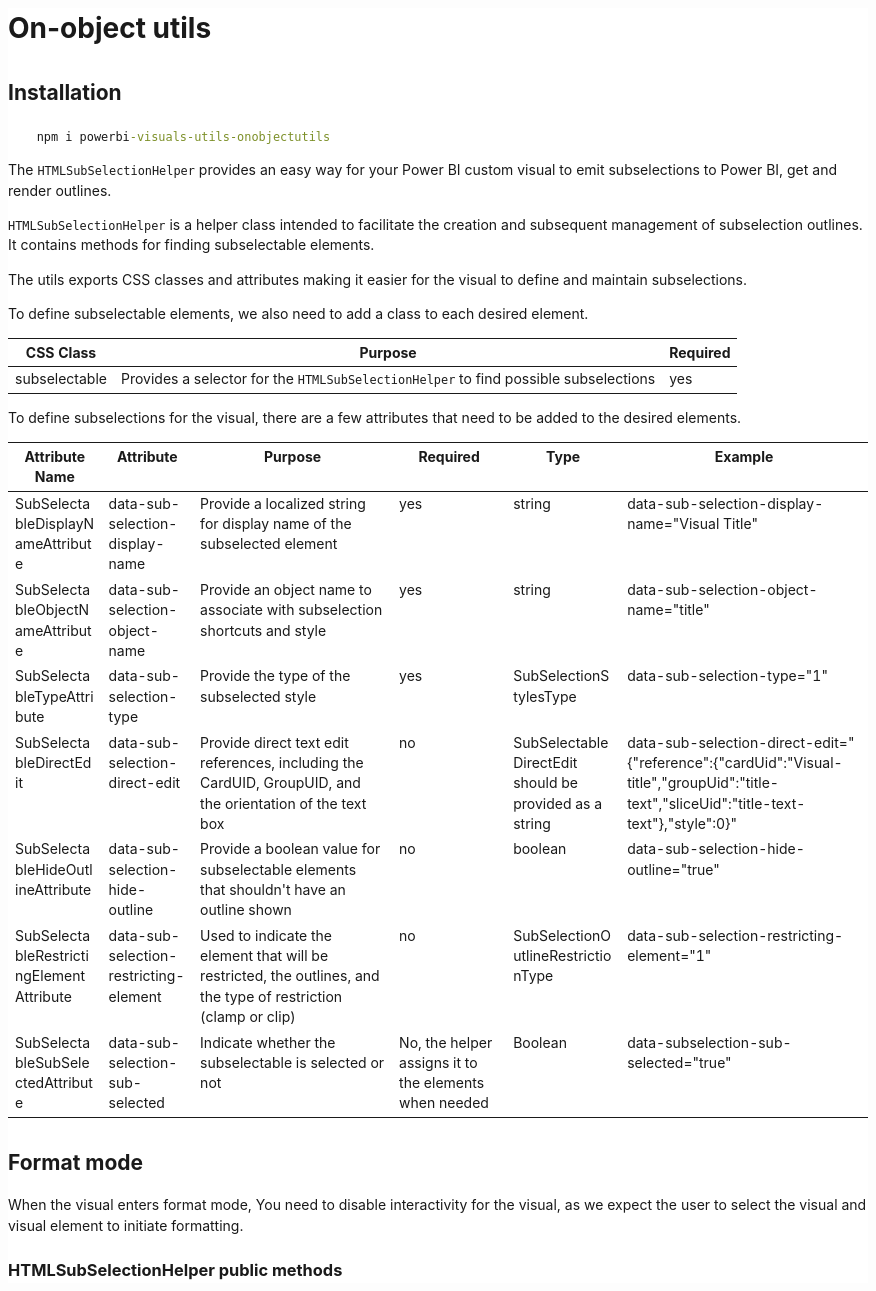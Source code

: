 # On-object utils

## Installation
```cmd
    npm i powerbi-visuals-utils-onobjectutils
```

The `HTMLSubSelectionHelper` provides an easy way for your Power BI custom visual to emit subselections to Power BI, get and render outlines.

`HTMLSubSelectionHelper` is a helper class intended to facilitate the creation and subsequent management of subselection outlines. It contains methods for finding subselectable elements.  

The utils exports CSS classes and attributes making it easier for the visual to define and maintain subselections.

To define subselectable elements, we also need to add a class to each desired element.

|     CSS Class               |     Purpose                                                                                 |     Required    |
|-----------------------------|---------------------------------------------------------------------------------------------|-----------------|
|     subselectable          |     Provides a selector   for the `HTMLSubSelectionHelper` to find possible subselections    |     yes         |
  
To define subselections for the visual, there are a few attributes that need to be added to the desired elements.

|     Attribute Name                              |     Attribute                                 |     Purpose                                                                                                            |     Required                                                 |     Type                                                        |     Example                                                                                                                                     |
|-------------------------------------------------|-----------------------------------------------|------------------------------------------------------------------------------------------------------------------------|--------------------------------------------------------------|-----------------------------------------------------------------|-------------------------------------------------------------------------------------------------------------------------------------------------|
|     SubSelectableDisplayNameAttribute           |     data-sub-selection-display-name           |     Provide a localized   string for display name of the subselected element                                          |     yes                                                      |     string                                                      |     data-sub-selection-display-name="Visual   Title"                                                                                            |
|     SubSelectableObjectNameAttribute            |     data-sub-selection-object-name            |     Provide an object   name to associate with subselection shortcuts and style                                       |     yes                                                      |     string                                                      |     data-sub-selection-object-name="title"                                                                                                      |
|     SubSelectableTypeAttribute                  |     data-sub-selection-type                   |     Provide the type of   the subselected style                                                                       |     yes                                                      |     SubSelectionStylesType                                      |     data-sub-selection-type="1"                                                                                                                 |
|     SubSelectableDirectEdit                     |     data-sub-selection-direct-edit            |     Provide direct text   edit references, including the CardUID, GroupUID, and the orientation of the   text box      |     no                                                       |     SubSelectableDirectEdit   should be provided as a string    |     data-sub-selection-direct-edit="{"reference":{"cardUid":"Visual-title","groupUid":"title-text","sliceUid":"title-text-text"},"style":0}"    |
|     SubSelectableHideOutlineAttribute           |     data-sub-selection-hide-outline           |     Provide a boolean   value for subselectable elements that shouldn't have an outline shown                       |     no                                                       |     boolean                                                     |     data-sub-selection-hide-outline="true"                                                                                                      |
|     SubSelectableRestrictingElementAttribute    |     data-sub-selection-restricting-element    |     Used to indicate the element that will be restricted, the outlines, and the type of restriction (clamp or clip)    |     no                                                       |     SubSelectionOutlineRestrictionType                          |     data-sub-selection-restricting-element="1"                                                                                                  |
|     SubSelectableSubSelectedAttribute           |     data-sub-selection-sub-selected           |     Indicate whether the   subselectable is selected or not                                                           |     No, the helper assigns it to the elements when needed    |     Boolean                                                     |     data-subselection-sub-selected="true"                                                                                                       |

## Format mode

When the visual enters format mode, You need to disable interactivity for the visual, as we expect the user to select the visual and visual element to initiate formatting.

### HTMLSubSelectionHelper public methods
